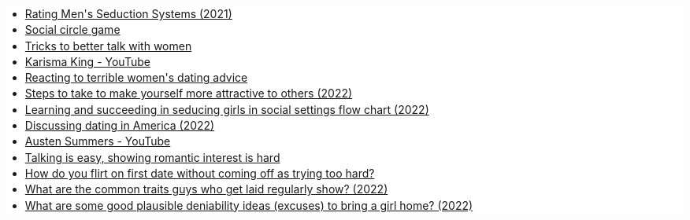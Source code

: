- [Rating Men's Seduction Systems (2021)](https://www.youtube.com/watch?v=ohFg5VrQZhI)
- [Social circle game](https://www.reddit.com/r/seduction/comments/7hto5a/social_circle_game/)
- [Tricks to better talk with women](https://www.youtube.com/watch?v=9WHNU520SvU)
- [Karisma King - YouTube](https://www.youtube.com/c/KarismaKing/videos)
- [Reacting to terrible women's dating advice](https://www.youtube.com/watch?v=H297KONa-qo)
- [Steps to take to make yourself more attractive to others (2022)](https://www.youtube.com/watch?v=eamhOiWmUro)
- [Learning and succeeding in seducing girls in social settings flow chart (2022)](https://www.youtube.com/watch?v=cZZZPAXjeKc)
- [Discussing dating in America (2022)](https://www.youtube.com/watch?v=ZZS2CczndCI)
- [Austen Summers - YouTube](https://www.youtube.com/c/AustenSummers/videos)
- [Talking is easy, showing romantic interest is hard](https://www.reddit.com/r/datingoverthirty/comments/uinofn/talking_is_easy_showing_romantic_interest_is_hard/)
- [How do you flirt on first date without coming off as trying too hard?](https://www.reddit.com/r/datingoverthirty/comments/vl564w/how_do_you_flirt_on_first_date_without_coming_off/)
- [What are the common traits guys who get laid regularly show? (2022)](https://www.reddit.com/r/seduction/comments/wf46u9/what_are_the_common_traits_guys_who_get_laid/)
- [What are some good plausible deniability ideas (excuses) to bring a girl home? (2022)](https://www.reddit.com/r/seduction/comments/waqi3y/what_are_some_good_plausible_deniability_ideas/)
